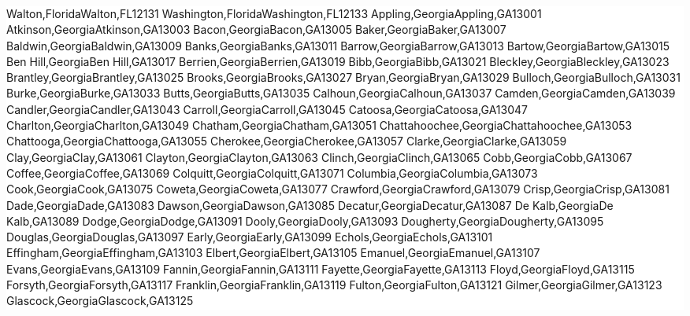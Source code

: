   <tr><td>Walton,Florida</td><td>Walton,FL</td><td>12131</td></tr>
  <tr><td>Washington,Florida</td><td>Washington,FL</td><td>12133</td></tr>
  <tr><td>Appling,Georgia</td><td>Appling,GA</td><td>13001</td></tr>
  <tr><td>Atkinson,Georgia</td><td>Atkinson,GA</td><td>13003</td></tr>
  <tr><td>Bacon,Georgia</td><td>Bacon,GA</td><td>13005</td></tr>
  <tr><td>Baker,Georgia</td><td>Baker,GA</td><td>13007</td></tr>
  <tr><td>Baldwin,Georgia</td><td>Baldwin,GA</td><td>13009</td></tr>
  <tr><td>Banks,Georgia</td><td>Banks,GA</td><td>13011</td></tr>
  <tr><td>Barrow,Georgia</td><td>Barrow,GA</td><td>13013</td></tr>
  <tr><td>Bartow,Georgia</td><td>Bartow,GA</td><td>13015</td></tr>
  <tr><td>Ben Hill,Georgia</td><td>Ben Hill,GA</td><td>13017</td></tr>
  <tr><td>Berrien,Georgia</td><td>Berrien,GA</td><td>13019</td></tr>
  <tr><td>Bibb,Georgia</td><td>Bibb,GA</td><td>13021</td></tr>
  <tr><td>Bleckley,Georgia</td><td>Bleckley,GA</td><td>13023</td></tr>
  <tr><td>Brantley,Georgia</td><td>Brantley,GA</td><td>13025</td></tr>
  <tr><td>Brooks,Georgia</td><td>Brooks,GA</td><td>13027</td></tr>
  <tr><td>Bryan,Georgia</td><td>Bryan,GA</td><td>13029</td></tr>
  <tr><td>Bulloch,Georgia</td><td>Bulloch,GA</td><td>13031</td></tr>
  <tr><td>Burke,Georgia</td><td>Burke,GA</td><td>13033</td></tr>
  <tr><td>Butts,Georgia</td><td>Butts,GA</td><td>13035</td></tr>
  <tr><td>Calhoun,Georgia</td><td>Calhoun,GA</td><td>13037</td></tr>
  <tr><td>Camden,Georgia</td><td>Camden,GA</td><td>13039</td></tr>
  <tr><td>Candler,Georgia</td><td>Candler,GA</td><td>13043</td></tr>
  <tr><td>Carroll,Georgia</td><td>Carroll,GA</td><td>13045</td></tr>
  <tr><td>Catoosa,Georgia</td><td>Catoosa,GA</td><td>13047</td></tr>
  <tr><td>Charlton,Georgia</td><td>Charlton,GA</td><td>13049</td></tr>
  <tr><td>Chatham,Georgia</td><td>Chatham,GA</td><td>13051</td></tr>
  <tr><td>Chattahoochee,Georgia</td><td>Chattahoochee,GA</td><td>13053</td></tr>
  <tr><td>Chattooga,Georgia</td><td>Chattooga,GA</td><td>13055</td></tr>
  <tr><td>Cherokee,Georgia</td><td>Cherokee,GA</td><td>13057</td></tr>
  <tr><td>Clarke,Georgia</td><td>Clarke,GA</td><td>13059</td></tr>
  <tr><td>Clay,Georgia</td><td>Clay,GA</td><td>13061</td></tr>
  <tr><td>Clayton,Georgia</td><td>Clayton,GA</td><td>13063</td></tr>
  <tr><td>Clinch,Georgia</td><td>Clinch,GA</td><td>13065</td></tr>
  <tr><td>Cobb,Georgia</td><td>Cobb,GA</td><td>13067</td></tr>
  <tr><td>Coffee,Georgia</td><td>Coffee,GA</td><td>13069</td></tr>
  <tr><td>Colquitt,Georgia</td><td>Colquitt,GA</td><td>13071</td></tr>
  <tr><td>Columbia,Georgia</td><td>Columbia,GA</td><td>13073</td></tr>
  <tr><td>Cook,Georgia</td><td>Cook,GA</td><td>13075</td></tr>
  <tr><td>Coweta,Georgia</td><td>Coweta,GA</td><td>13077</td></tr>
  <tr><td>Crawford,Georgia</td><td>Crawford,GA</td><td>13079</td></tr>
  <tr><td>Crisp,Georgia</td><td>Crisp,GA</td><td>13081</td></tr>
  <tr><td>Dade,Georgia</td><td>Dade,GA</td><td>13083</td></tr>
  <tr><td>Dawson,Georgia</td><td>Dawson,GA</td><td>13085</td></tr>
  <tr><td>Decatur,Georgia</td><td>Decatur,GA</td><td>13087</td></tr>
  <tr><td>De Kalb,Georgia</td><td>De Kalb,GA</td><td>13089</td></tr>
  <tr><td>Dodge,Georgia</td><td>Dodge,GA</td><td>13091</td></tr>
  <tr><td>Dooly,Georgia</td><td>Dooly,GA</td><td>13093</td></tr>
  <tr><td>Dougherty,Georgia</td><td>Dougherty,GA</td><td>13095</td></tr>
  <tr><td>Douglas,Georgia</td><td>Douglas,GA</td><td>13097</td></tr>
  <tr><td>Early,Georgia</td><td>Early,GA</td><td>13099</td></tr>
  <tr><td>Echols,Georgia</td><td>Echols,GA</td><td>13101</td></tr>
  <tr><td>Effingham,Georgia</td><td>Effingham,GA</td><td>13103</td></tr>
  <tr><td>Elbert,Georgia</td><td>Elbert,GA</td><td>13105</td></tr>
  <tr><td>Emanuel,Georgia</td><td>Emanuel,GA</td><td>13107</td></tr>
  <tr><td>Evans,Georgia</td><td>Evans,GA</td><td>13109</td></tr>
  <tr><td>Fannin,Georgia</td><td>Fannin,GA</td><td>13111</td></tr>
  <tr><td>Fayette,Georgia</td><td>Fayette,GA</td><td>13113</td></tr>
  <tr><td>Floyd,Georgia</td><td>Floyd,GA</td><td>13115</td></tr>
  <tr><td>Forsyth,Georgia</td><td>Forsyth,GA</td><td>13117</td></tr>
  <tr><td>Franklin,Georgia</td><td>Franklin,GA</td><td>13119</td></tr>
  <tr><td>Fulton,Georgia</td><td>Fulton,GA</td><td>13121</td></tr>
  <tr><td>Gilmer,Georgia</td><td>Gilmer,GA</td><td>13123</td></tr>
  <tr><td>Glascock,Georgia</td><td>Glascock,GA</td><td>13125</td></tr>